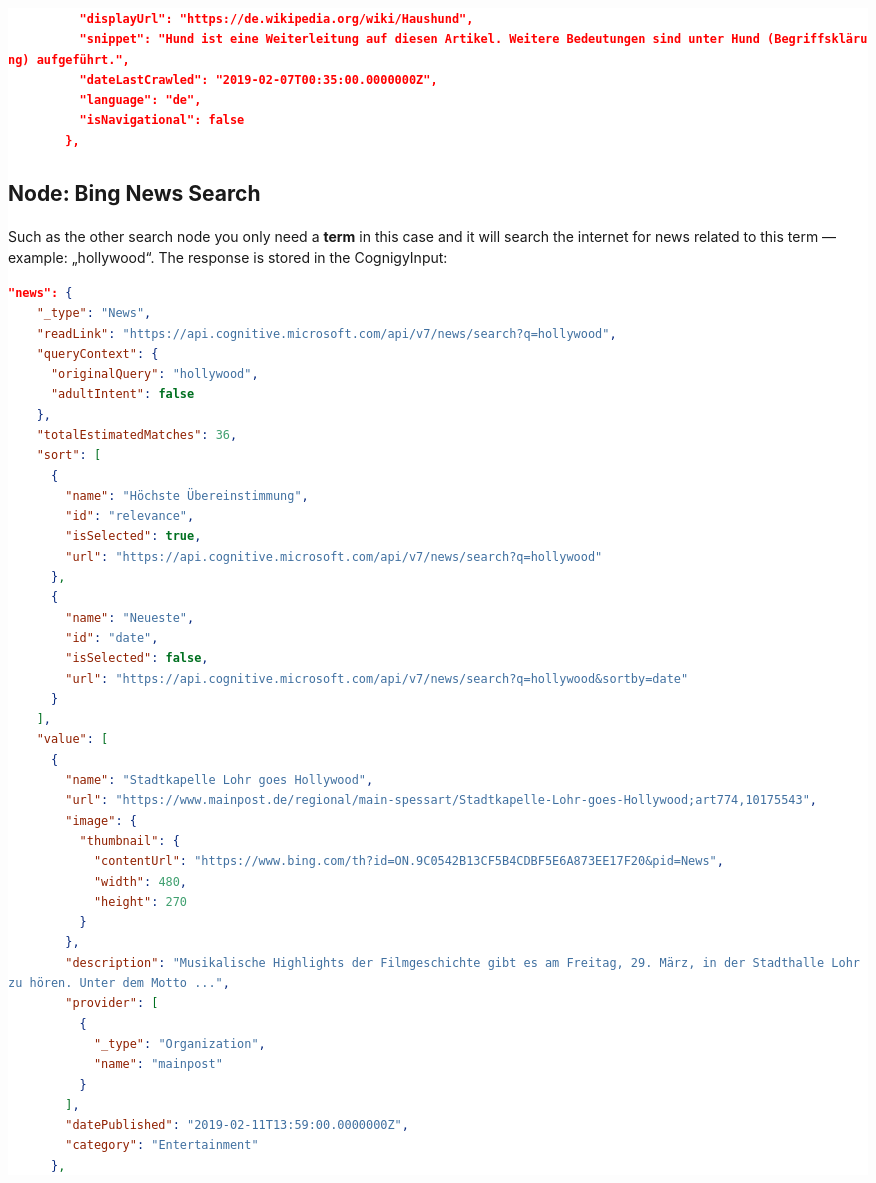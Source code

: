 ```json
          "displayUrl": "https://de.wikipedia.org/wiki/Haushund",
          "snippet": "Hund ist eine Weiterleitung auf diesen Artikel. Weitere Bedeutungen sind unter Hund (Begriffsklärung) aufgeführt.",
          "dateLastCrawled": "2019-02-07T00:35:00.0000000Z",
          "language": "de",
          "isNavigational": false
        },

```

## Node: Bing News Search
Such as the other search node you only need a **term** in this case and it will search the internet for news related to this term — example: „hollywood“. The response is stored in the CognigyInput:
```json
"news": {
    "_type": "News",
    "readLink": "https://api.cognitive.microsoft.com/api/v7/news/search?q=hollywood",
    "queryContext": {
      "originalQuery": "hollywood",
      "adultIntent": false
    },
    "totalEstimatedMatches": 36,
    "sort": [
      {
        "name": "Höchste Übereinstimmung",
        "id": "relevance",
        "isSelected": true,
        "url": "https://api.cognitive.microsoft.com/api/v7/news/search?q=hollywood"
      },
      {
        "name": "Neueste",
        "id": "date",
        "isSelected": false,
        "url": "https://api.cognitive.microsoft.com/api/v7/news/search?q=hollywood&sortby=date"
      }
    ],
    "value": [
      {
        "name": "Stadtkapelle Lohr goes Hollywood",
        "url": "https://www.mainpost.de/regional/main-spessart/Stadtkapelle-Lohr-goes-Hollywood;art774,10175543",
        "image": {
          "thumbnail": {
            "contentUrl": "https://www.bing.com/th?id=ON.9C0542B13CF5B4CDBF5E6A873EE17F20&pid=News",
            "width": 480,
            "height": 270
          }
        },
        "description": "Musikalische Highlights der Filmgeschichte gibt es am Freitag, 29. März, in der Stadthalle Lohr zu hören. Unter dem Motto ...",
        "provider": [
          {
            "_type": "Organization",
            "name": "mainpost"
          }
        ],
        "datePublished": "2019-02-11T13:59:00.0000000Z",
        "category": "Entertainment"
      },
```
